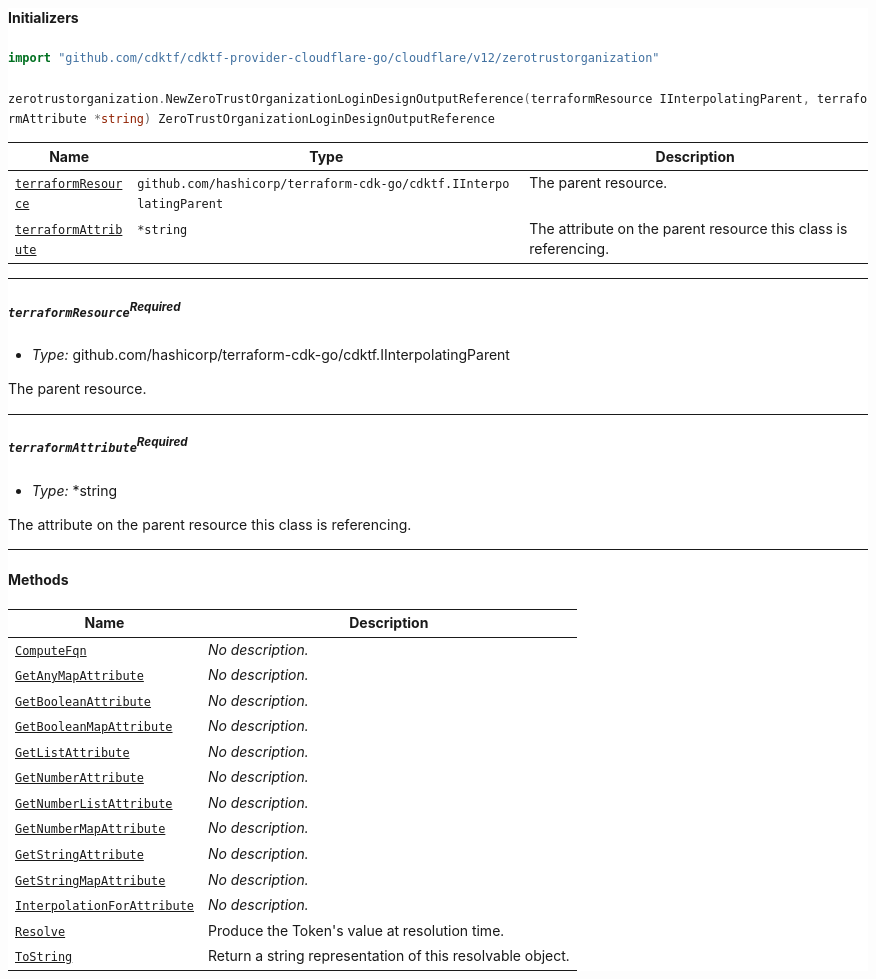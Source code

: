 #### Initializers <a name="Initializers" id="@cdktf/provider-cloudflare.zeroTrustOrganization.ZeroTrustOrganizationLoginDesignOutputReference.Initializer"></a>

```go
import "github.com/cdktf/cdktf-provider-cloudflare-go/cloudflare/v12/zerotrustorganization"

zerotrustorganization.NewZeroTrustOrganizationLoginDesignOutputReference(terraformResource IInterpolatingParent, terraformAttribute *string) ZeroTrustOrganizationLoginDesignOutputReference
```

| **Name** | **Type** | **Description** |
| --- | --- | --- |
| <code><a href="#@cdktf/provider-cloudflare.zeroTrustOrganization.ZeroTrustOrganizationLoginDesignOutputReference.Initializer.parameter.terraformResource">terraformResource</a></code> | <code>github.com/hashicorp/terraform-cdk-go/cdktf.IInterpolatingParent</code> | The parent resource. |
| <code><a href="#@cdktf/provider-cloudflare.zeroTrustOrganization.ZeroTrustOrganizationLoginDesignOutputReference.Initializer.parameter.terraformAttribute">terraformAttribute</a></code> | <code>*string</code> | The attribute on the parent resource this class is referencing. |

---

##### `terraformResource`<sup>Required</sup> <a name="terraformResource" id="@cdktf/provider-cloudflare.zeroTrustOrganization.ZeroTrustOrganizationLoginDesignOutputReference.Initializer.parameter.terraformResource"></a>

- *Type:* github.com/hashicorp/terraform-cdk-go/cdktf.IInterpolatingParent

The parent resource.

---

##### `terraformAttribute`<sup>Required</sup> <a name="terraformAttribute" id="@cdktf/provider-cloudflare.zeroTrustOrganization.ZeroTrustOrganizationLoginDesignOutputReference.Initializer.parameter.terraformAttribute"></a>

- *Type:* *string

The attribute on the parent resource this class is referencing.

---

#### Methods <a name="Methods" id="Methods"></a>

| **Name** | **Description** |
| --- | --- |
| <code><a href="#@cdktf/provider-cloudflare.zeroTrustOrganization.ZeroTrustOrganizationLoginDesignOutputReference.computeFqn">ComputeFqn</a></code> | *No description.* |
| <code><a href="#@cdktf/provider-cloudflare.zeroTrustOrganization.ZeroTrustOrganizationLoginDesignOutputReference.getAnyMapAttribute">GetAnyMapAttribute</a></code> | *No description.* |
| <code><a href="#@cdktf/provider-cloudflare.zeroTrustOrganization.ZeroTrustOrganizationLoginDesignOutputReference.getBooleanAttribute">GetBooleanAttribute</a></code> | *No description.* |
| <code><a href="#@cdktf/provider-cloudflare.zeroTrustOrganization.ZeroTrustOrganizationLoginDesignOutputReference.getBooleanMapAttribute">GetBooleanMapAttribute</a></code> | *No description.* |
| <code><a href="#@cdktf/provider-cloudflare.zeroTrustOrganization.ZeroTrustOrganizationLoginDesignOutputReference.getListAttribute">GetListAttribute</a></code> | *No description.* |
| <code><a href="#@cdktf/provider-cloudflare.zeroTrustOrganization.ZeroTrustOrganizationLoginDesignOutputReference.getNumberAttribute">GetNumberAttribute</a></code> | *No description.* |
| <code><a href="#@cdktf/provider-cloudflare.zeroTrustOrganization.ZeroTrustOrganizationLoginDesignOutputReference.getNumberListAttribute">GetNumberListAttribute</a></code> | *No description.* |
| <code><a href="#@cdktf/provider-cloudflare.zeroTrustOrganization.ZeroTrustOrganizationLoginDesignOutputReference.getNumberMapAttribute">GetNumberMapAttribute</a></code> | *No description.* |
| <code><a href="#@cdktf/provider-cloudflare.zeroTrustOrganization.ZeroTrustOrganizationLoginDesignOutputReference.getStringAttribute">GetStringAttribute</a></code> | *No description.* |
| <code><a href="#@cdktf/provider-cloudflare.zeroTrustOrganization.ZeroTrustOrganizationLoginDesignOutputReference.getStringMapAttribute">GetStringMapAttribute</a></code> | *No description.* |
| <code><a href="#@cdktf/provider-cloudflare.zeroTrustOrganization.ZeroTrustOrganizationLoginDesignOutputReference.interpolationForAttribute">InterpolationForAttribute</a></code> | *No description.* |
| <code><a href="#@cdktf/provider-cloudflare.zeroTrustOrganization.ZeroTrustOrganizationLoginDesignOutputReference.resolve">Resolve</a></code> | Produce the Token's value at resolution time. |
| <code><a href="#@cdktf/provider-cloudflare.zeroTrustOrganization.ZeroTrustOrganizationLoginDesignOutputReference.toString">ToString</a></code> | Return a string representation of this resolvable object. |